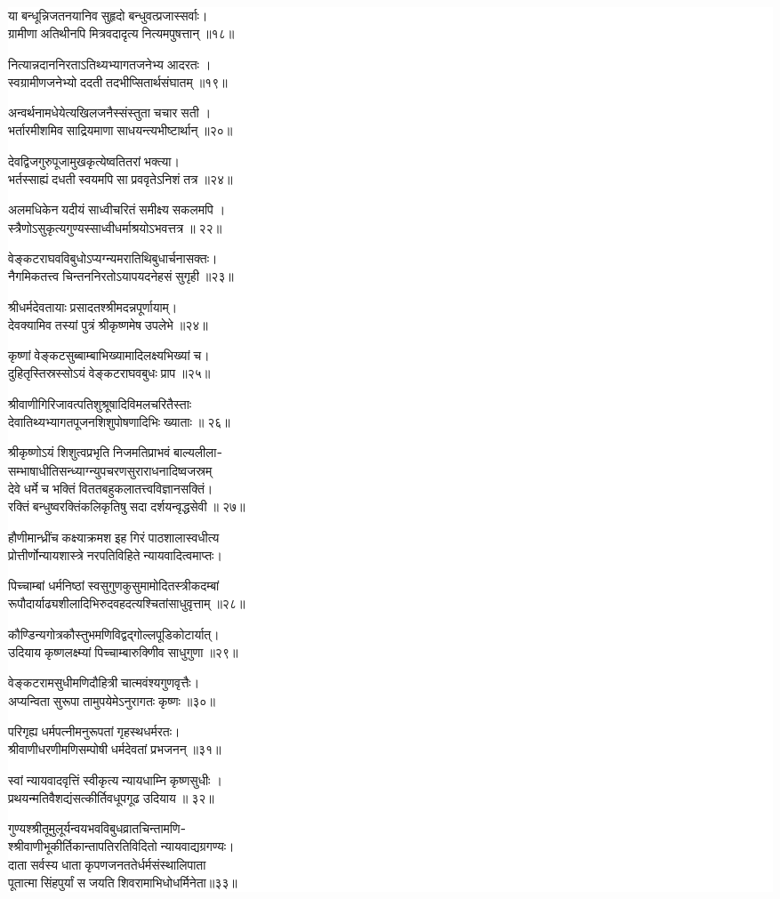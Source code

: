 या बन्धून्निजतनयानिव सुहृदो बन्धुवत्प्रजास्सर्वाः।  
ग्रामीणा अतिथीनपि मित्रवदादृत्य नित्यमपुषत्तान् ॥१८॥




नित्यान्नदाननिरताऽतिथ्यभ्यागतजनेभ्य आदरतः ।  
स्वग्रामीणजनेभ्यो ददती तदभीप्सितार्थसंघातम् ॥१९॥

अन्वर्थनामधेयेत्यखिलजनैस्संस्तुता चचार सती ।  
भर्तारमीशमिव साद्रियमाणा साधयन्त्यभीष्टार्थान् ॥२०॥

देवद्विजगुरुपूजामुखकृत्येष्वतितरां भक्त्या।  
भर्तस्साह्यं दधती स्वयमपि सा प्रववृतेऽनिशं तत्र ॥२४॥

अलमधिकेन यदीयं साध्वीचरितं समीक्ष्य सकलमपि ।  
स्त्रैणोऽसुकृत्यगुण्यस्साध्वीधर्माश्रयोऽभवत्तत्र ॥ २२॥

वेङ्कटराघवविबुधोऽप्यग्न्यमरातिथिबुधार्चनासक्तः।  
नैगमिकतत्त्व चिन्तननिरतोऽयापयदनेहसं सुगृही ॥२३॥

श्रीधर्मदेवतायाः प्रसादतश्श्रीमदन्नपूर्णायाम्।  
देवक्यामिव तस्यां पुत्रं श्रीकृष्णमेष उपलेभे ॥२४॥

कृष्णां वेङ्कटसुब्बाम्बाभिख्यामादिलक्ष्यभिख्यां च।  
दुहितृस्तिस्रस्सोऽयं वेङ्कटराघवबुधः प्राप ॥२५॥

श्रीवाणीगिरिजावत्पतिशुश्रूषादिविमलचरितैस्ताः  
देवातिथ्यभ्यागतपूजनशिशुपोषणादिभिः ख्याताः ॥ २६॥

श्रीकृष्णोऽयं शिशुत्वप्रभृति निजमतिप्राभवं बाल्यलीला-  
सम्भाषाधीतिसन्ध्याग्न्युपचरणसुराराधनादिष्वजस्रम्  
देवे धर्मे च भक्तिं विततबहुकलातत्त्वविज्ञानसक्तिं।  
रक्तिं बन्धुष्वरक्तिंकलिकृतिषु सदा दर्शयन्वृद्धसेवी ॥ २७॥

हौणीमान्ध्रींच कक्ष्याक्रमश इह गिरं पाठशालास्वधीत्य  
प्रोत्तीर्णोन्यायशास्त्रे नरपतिविहिते न्यायवादित्वमाप्तः।




पिच्चाम्बां धर्मनिष्ठां स्वसुगुणकुसुमामोदितस्त्रीकदम्बां  
रूपौदार्याढ्यशीलादिभिरुदवहदत्यश्चितांसाधुवृत्ताम् ॥२८॥

कौण्डिन्यगोत्रकौस्तुभमणिविद्वद्गोल्लपूडिकोटार्यात्।  
उदियाय कृष्णलक्ष्म्यां पिच्चाम्बारुक्णिीव साधुगुणा ॥२९॥

वेङ्कटरामसुधीमणिदौहित्री चात्मवंश्यगुणवृत्तैः।  
अप्यन्विता सुरूपा तामुपयेमेऽनुरागतः कृष्णः ॥३०॥

परिगृह्य धर्मपत्नीमनुरूपतां गृहस्थधर्मरतः।  
श्रीवाणीधरणीमणिसम्पोषी धर्मदेवतां प्रभजनन् ॥३१॥

स्वां न्यायवादवृत्तिं स्वीकृत्य न्यायधाम्नि कृष्णसुधीः ।  
प्रथयन्मतिवैशद्यंसत्कीर्तिवधूपगूढ उदियाय ॥ ३२॥

गुण्यश्श्रीतूमुलूर्यन्वयभवविबुधव्रातचिन्तामणि-  
श्श्रीवाणीभूकीर्तिकान्तापतिरतिविदितो न्यायवाद्यग्रगण्यः।  
दाता सर्वस्य धाता कृपणजनततेर्धर्मसंस्थालिपाता  
पूतात्मा सिंहपुर्यां स जयति शिवरामाभिधोधर्मिनेता॥३३॥
